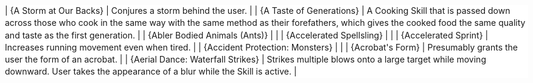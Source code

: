 |              {A Storm at Our Backs}              | Conjures a storm behind the user.                                                                                                                                                                                                                                                                                                                                                                                                                                                                                                                                                                                                   |
|             {A Taste of Generations}             | A Cooking Skill that is passed down across those who cook in the same way with the same method as their forefathers, which gives the cooked food the same quality and taste as the first generation.                                                                                                                                                                                                                                                                                                                                                                                                                                |
|          {Abler Bodied Animals (Ants)}           |                                                                                                                                                                                                                                                                                                                                                                                                                                                                                                                                                                                                                                     |
|             {Accelerated Spellsling}             |                                                                                                                                                                                                                                                                                                                                                                                                                                                                                                                                                                                                                                     |
|               {Accelerated Sprint}               | Increases running movement even when tired.                                                                                                                                                                                                                                                                                                                                                                                                                                                                                                                                                                                         |
|         {Accident Protection: Monsters}          |                                                                                                                                                                                                                                                                                                                                                                                                                                                                                                                                                                                                                                     |
|                 {Acrobat's Form}                 | Presumably grants the user the form of an acrobat.                                                                                                                                                                                                                                                                                                                                                                                                                                                                                                                                                                                  |
|        {Aerial Dance: Waterfall Strikes}         | Strikes multiple blows onto a large target while moving downward. User takes the appearance of a blur while the Skill is active.                                                                                                                                                                                                                                                                                                                                                                                                                                                                                                    |